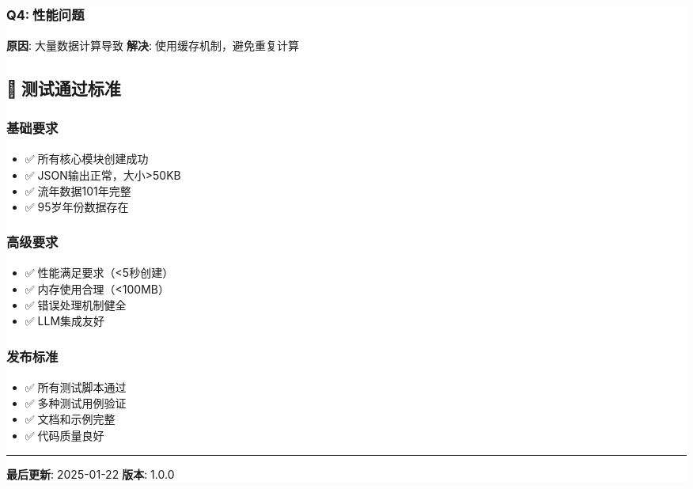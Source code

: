 ### Q4: 性能问题
**原因**: 大量数据计算导致
**解决**: 使用缓存机制，避免重复计算

## 🎉 测试通过标准

### 基础要求
- ✅ 所有核心模块创建成功
- ✅ JSON输出正常，大小>50KB
- ✅ 流年数据101年完整
- ✅ 95岁年份数据存在

### 高级要求
- ✅ 性能满足要求（<5秒创建）
- ✅ 内存使用合理（<100MB）
- ✅ 错误处理机制健全
- ✅ LLM集成友好

### 发布标准
- ✅ 所有测试脚本通过
- ✅ 多种测试用例验证
- ✅ 文档和示例完整
- ✅ 代码质量良好

---

**最后更新**: 2025-01-22
**版本**: 1.0.0 